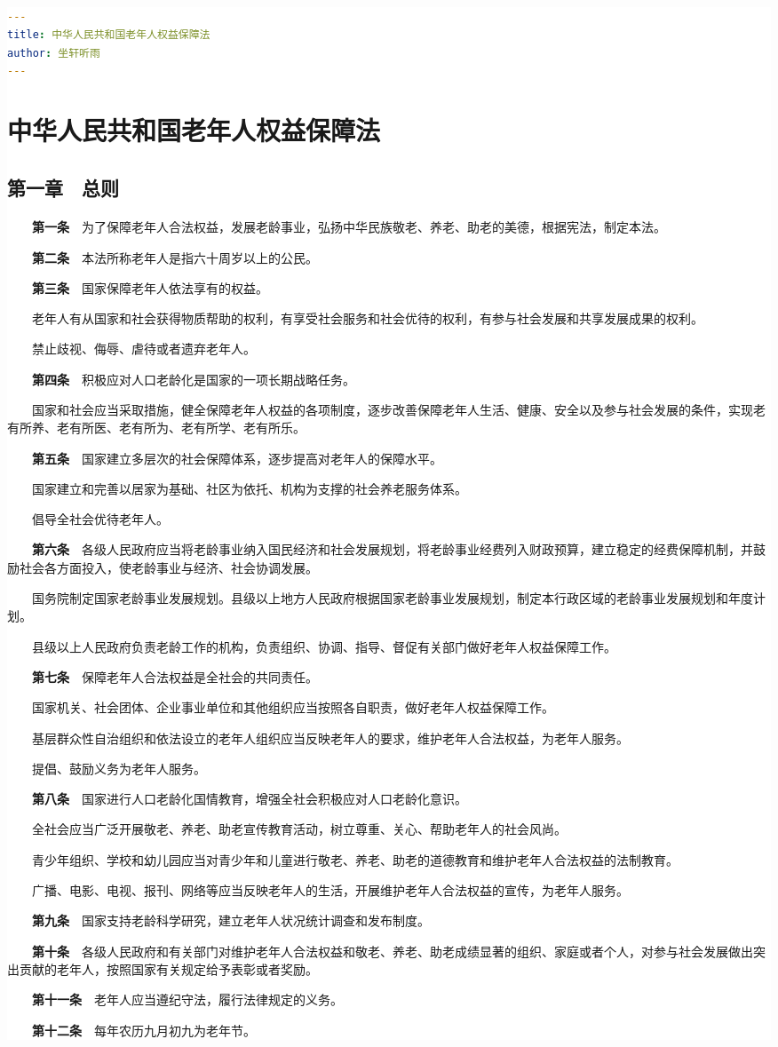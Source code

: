 ```yaml
---
title: 中华人民共和国老年人权益保障法
author: 坐轩听雨
---
```

# 中华人民共和国老年人权益保障法

## 第一章　总则

 

　　**第一条**　为了保障老年人合法权益，发展老龄事业，弘扬中华民族敬老、养老、助老的美德，根据宪法，制定本法。

　　**第二条**　本法所称老年人是指六十周岁以上的公民。

　　**第三条**　国家保障老年人依法享有的权益。

　　老年人有从国家和社会获得物质帮助的权利，有享受社会服务和社会优待的权利，有参与社会发展和共享发展成果的权利。

　　禁止歧视、侮辱、虐待或者遗弃老年人。

　　**第四条**　积极应对人口老龄化是国家的一项长期战略任务。

　　国家和社会应当采取措施，健全保障老年人权益的各项制度，逐步改善保障老年人生活、健康、安全以及参与社会发展的条件，实现老有所养、老有所医、老有所为、老有所学、老有所乐。

　　**第五条**　国家建立多层次的社会保障体系，逐步提高对老年人的保障水平。

　　国家建立和完善以居家为基础、社区为依托、机构为支撑的社会养老服务体系。

　　倡导全社会优待老年人。

　　**第六条**　各级人民政府应当将老龄事业纳入国民经济和社会发展规划，将老龄事业经费列入财政预算，建立稳定的经费保障机制，并鼓励社会各方面投入，使老龄事业与经济、社会协调发展。

　　国务院制定国家老龄事业发展规划。县级以上地方人民政府根据国家老龄事业发展规划，制定本行政区域的老龄事业发展规划和年度计划。

　　县级以上人民政府负责老龄工作的机构，负责组织、协调、指导、督促有关部门做好老年人权益保障工作。

　　**第七条**　保障老年人合法权益是全社会的共同责任。

　　国家机关、社会团体、企业事业单位和其他组织应当按照各自职责，做好老年人权益保障工作。

　　基层群众性自治组织和依法设立的老年人组织应当反映老年人的要求，维护老年人合法权益，为老年人服务。

　　提倡、鼓励义务为老年人服务。

　　**第八条**　国家进行人口老龄化国情教育，增强全社会积极应对人口老龄化意识。

　　全社会应当广泛开展敬老、养老、助老宣传教育活动，树立尊重、关心、帮助老年人的社会风尚。

　　青少年组织、学校和幼儿园应当对青少年和儿童进行敬老、养老、助老的道德教育和维护老年人合法权益的法制教育。

　　广播、电影、电视、报刊、网络等应当反映老年人的生活，开展维护老年人合法权益的宣传，为老年人服务。

　　**第九条**　国家支持老龄科学研究，建立老年人状况统计调查和发布制度。

　　**第十条**　各级人民政府和有关部门对维护老年人合法权益和敬老、养老、助老成绩显著的组织、家庭或者个人，对参与社会发展做出突出贡献的老年人，按照国家有关规定给予表彰或者奖励。

　　**第十一条**　老年人应当遵纪守法，履行法律规定的义务。

　　**第十二条**　每年农历九月初九为老年节。

